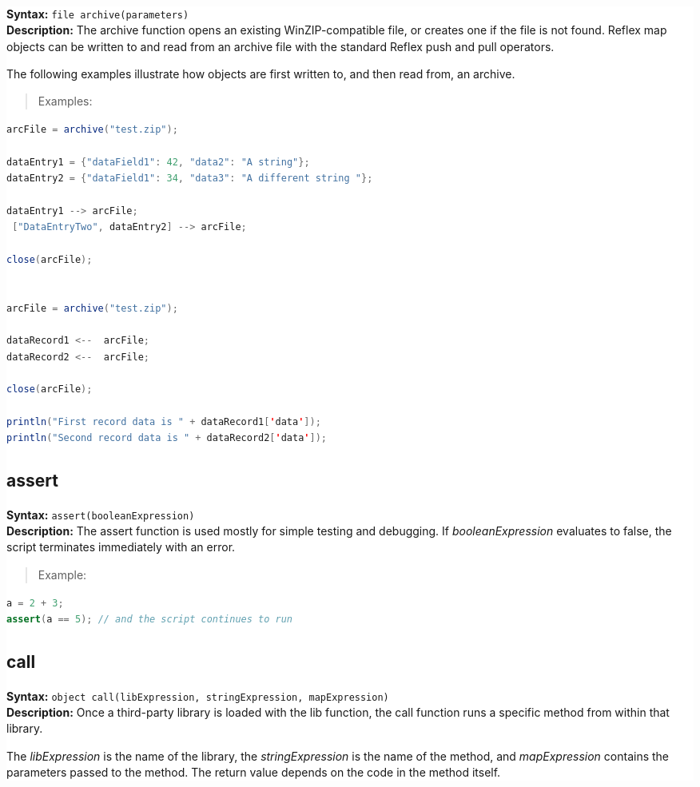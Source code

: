**Syntax:** `file archive(parameters)`<br>
**Description:** The archive function opens an existing WinZIP-compatible file, or creates one if the file is not found. Reflex map objects can be written to and read from an archive file with the standard Reflex push and pull operators. 

The following examples illustrate how objects are first written to, and then read from, an archive. 

> Examples:

```java
arcFile = archive("test.zip");

dataEntry1 = {"dataField1": 42, "data2": "A string"};
dataEntry2 = {"dataField1": 34, "data3": "A different string "};

dataEntry1 --> arcFile;
 ["DataEntryTwo", dataEntry2] --> arcFile;

close(arcFile);


arcFile = archive("test.zip");

dataRecord1 <--  arcFile;
dataRecord2 <--  arcFile;

close(arcFile);

println("First record data is " + dataRecord1['data']);
println("Second record data is " + dataRecord2['data']);
```

## assert

**Syntax:** `assert(booleanExpression)`<br>
**Description:** The assert function is used mostly for simple testing and debugging. If *booleanExpression* evaluates to false, the script terminates immediately with an error. 

> Example:

```java
a = 2 + 3;
assert(a == 5); // and the script continues to run
```

## call

**Syntax:** `object call(libExpression, stringExpression, mapExpression)`<br>
**Description:** Once a third-party library is loaded with the lib function, the call function runs a specific method from within that library. 

The *libExpression* is the name of the library, the *stringExpression* is the name of the method, and *mapExpression* contains the parameters passed to the method. The return value depends on the code in the method itself.
